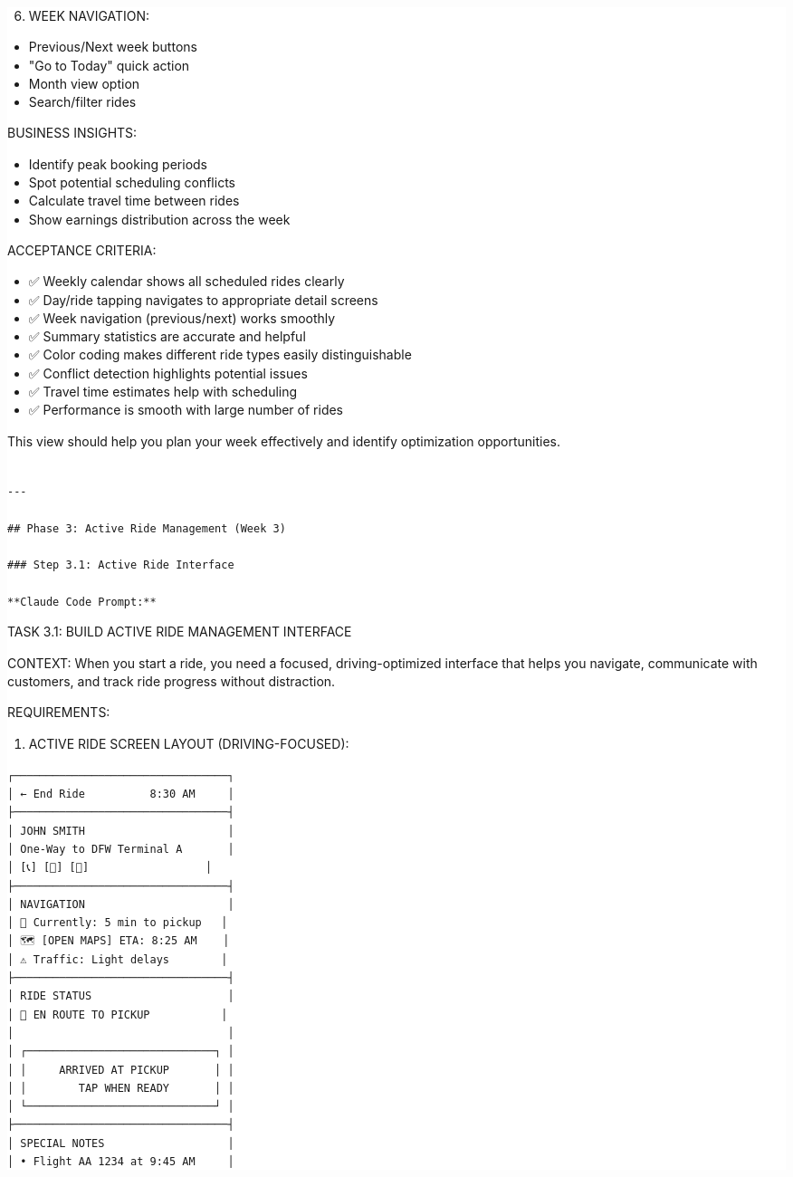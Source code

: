 ```typescript
```

6. WEEK NAVIGATION:
- Previous/Next week buttons
- "Go to Today" quick action
- Month view option
- Search/filter rides

BUSINESS INSIGHTS:
- Identify peak booking periods
- Spot potential scheduling conflicts
- Calculate travel time between rides
- Show earnings distribution across the week

ACCEPTANCE CRITERIA:
- ✅ Weekly calendar shows all scheduled rides clearly
- ✅ Day/ride tapping navigates to appropriate detail screens
- ✅ Week navigation (previous/next) works smoothly
- ✅ Summary statistics are accurate and helpful
- ✅ Color coding makes different ride types easily distinguishable
- ✅ Conflict detection highlights potential issues
- ✅ Travel time estimates help with scheduling
- ✅ Performance is smooth with large number of rides

This view should help you plan your week effectively and identify optimization opportunities.
```

---

## Phase 3: Active Ride Management (Week 3)

### Step 3.1: Active Ride Interface

**Claude Code Prompt:**
```
TASK 3.1: BUILD ACTIVE RIDE MANAGEMENT INTERFACE

CONTEXT:
When you start a ride, you need a focused, driving-optimized interface that helps you navigate, communicate with customers, and track ride progress without distraction.

REQUIREMENTS:

1. ACTIVE RIDE SCREEN LAYOUT (DRIVING-FOCUSED):
```
┌─────────────────────────────────┐
│ ← End Ride          8:30 AM     │
├─────────────────────────────────┤
│ JOHN SMITH                      │
│ One-Way to DFW Terminal A       │
│ [📞] [💬] [🎵]                  │
├─────────────────────────────────┤
│ NAVIGATION                      │
│ 📍 Currently: 5 min to pickup   │
│ 🗺️ [OPEN MAPS] ETA: 8:25 AM    │
│ ⚠️ Traffic: Light delays        │
├─────────────────────────────────┤
│ RIDE STATUS                     │
│ 🚗 EN ROUTE TO PICKUP           │
│                                 │
│ ┌─────────────────────────────┐ │
│ │     ARRIVED AT PICKUP       │ │
│ │        TAP WHEN READY       │ │
│ └─────────────────────────────┘ │
├─────────────────────────────────┤
│ SPECIAL NOTES                   │
│ • Flight AA 1234 at 9:45 AM     │
```